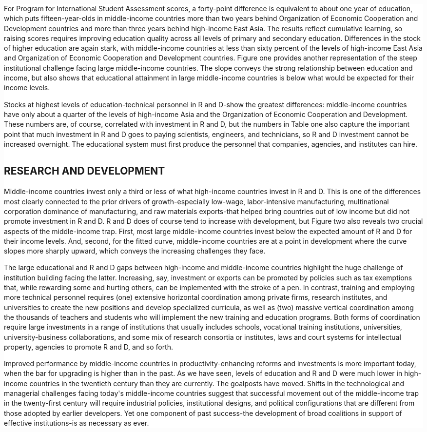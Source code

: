 For Program for International Student Assessment scores, a forty-point difference is equivalent to about one year of education, which puts fifteen-year-olds in middle-income countries more than two years behind Organization of Economic Cooperation and Development countries and more than three years behind high-income East Asia. The results reflect cumulative learning, so raising scores requires improving education quality across all levels of primary and secondary education. Differences in the stock of higher education are again stark, with middle-income countries at less than sixty percent of the levels of high-income East Asia and Organization of Economic Cooperation and Development countries. Figure one provides another representation of the steep institutional challenge facing large middle-income countries. The slope conveys the strong relationship between education and income, but also shows that educational attainment in large middle-income countries is below what would be expected for their income levels.

Stocks at highest levels of education-technical personnel in R and D-show the greatest differences: middle-income countries have only about a quarter of the levels of high-income Asia and the Organization of Economic Cooperation and Development. These numbers are, of course, correlated with investment in R and D, but the numbers in Table one also capture the important point that much investment in R and D goes to paying scientists, engineers, and technicians, so R and D investment cannot be increased overnight. The educational system must first produce the personnel that companies, agencies, and institutes can hire.


## RESEARCH AND DEVELOPMENT

Middle-income countries invest only a third or less of what high-income countries invest in R and D. This is one of the differences most clearly connected to the prior drivers of growth-especially low-wage, labor-intensive manufacturing, multinational corporation dominance of manufacturing, and raw materials exports-that helped bring countries out of low income but did not promote investment in R and D. R and D does of course tend to increase with development, but Figure two also reveals two crucial aspects of the middle-income trap. First, most large middle-income countries invest below the expected amount of R and D for their income levels. And, second, for the fitted curve, middle-income countries are at a point in development where the curve slopes more sharply upward, which conveys the increasing challenges they face.

The large educational and R and D gaps between high-income and middle-income countries highlight the huge challenge of institution building facing the latter. Increasing, say, investment or exports can be promoted by policies such as tax exemptions that, while rewarding some and hurting others, can be implemented with the stroke of a pen. In contrast, training and employing more technical personnel requires (one) extensive horizontal coordination among private firms, research institutes, and universities to create the new positions and develop specialized curricula, as well as (two) massive vertical coordination among the thousands of teachers and students who will implement the new training and education programs. Both forms of coordination require large investments in a range of institutions that usually includes schools, vocational training institutions, universities, university-business collaborations, and some mix of research consortia or institutes, laws and court systems for intellectual property, agencies to promote R and D, and so forth.

Improved performance by middle-income countries in productivity-enhancing reforms and investments is more important today, when the bar for upgrading is higher than in the past. As we have seen, levels of education and R and D were much lower in high-income countries in the twentieth century than they are currently. The goalposts have moved. Shifts in the technological and managerial challenges facing today's middle-income countries suggest that successful movement out of the middle-income trap in the twenty-first century will require industrial policies, institutional designs, and political configurations that are different from those adopted by earlier developers. Yet one component of past success-the development of broad coalitions in support of effective institutions-is as necessary as ever.
